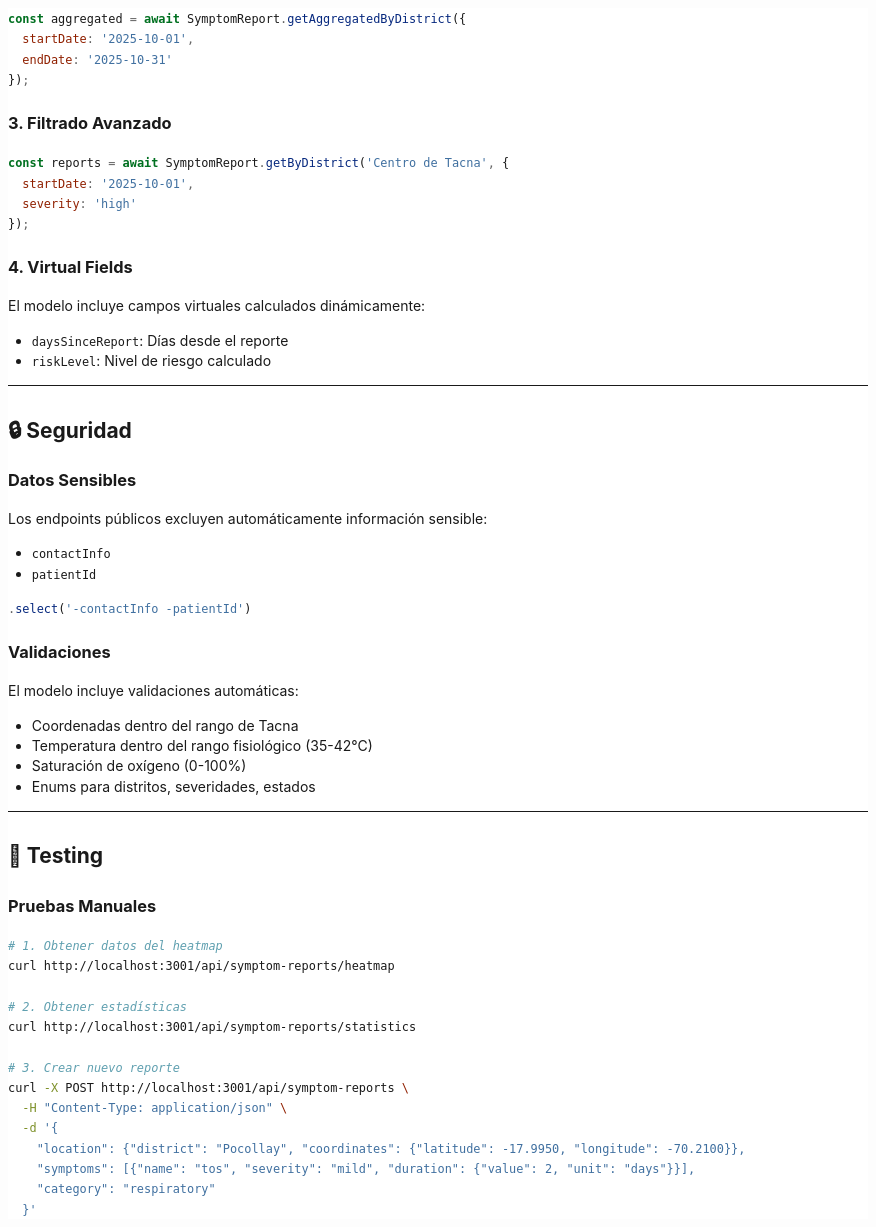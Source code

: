 ```javascript
const aggregated = await SymptomReport.getAggregatedByDistrict({
  startDate: '2025-10-01',
  endDate: '2025-10-31'
});
```

### 3. Filtrado Avanzado

```javascript
const reports = await SymptomReport.getByDistrict('Centro de Tacna', {
  startDate: '2025-10-01',
  severity: 'high'
});
```

### 4. Virtual Fields

El modelo incluye campos virtuales calculados dinámicamente:
- `daysSinceReport`: Días desde el reporte
- `riskLevel`: Nivel de riesgo calculado

---

## 🔒 Seguridad

### Datos Sensibles

Los endpoints públicos excluyen automáticamente información sensible:
- `contactInfo`
- `patientId`

```javascript
.select('-contactInfo -patientId')
```

### Validaciones

El modelo incluye validaciones automáticas:
- Coordenadas dentro del rango de Tacna
- Temperatura dentro del rango fisiológico (35-42°C)
- Saturación de oxígeno (0-100%)
- Enums para distritos, severidades, estados

---

## 🧪 Testing

### Pruebas Manuales

```bash
# 1. Obtener datos del heatmap
curl http://localhost:3001/api/symptom-reports/heatmap

# 2. Obtener estadísticas
curl http://localhost:3001/api/symptom-reports/statistics

# 3. Crear nuevo reporte
curl -X POST http://localhost:3001/api/symptom-reports \
  -H "Content-Type: application/json" \
  -d '{
    "location": {"district": "Pocollay", "coordinates": {"latitude": -17.9950, "longitude": -70.2100}},
    "symptoms": [{"name": "tos", "severity": "mild", "duration": {"value": 2, "unit": "days"}}],
    "category": "respiratory"
  }'
```
